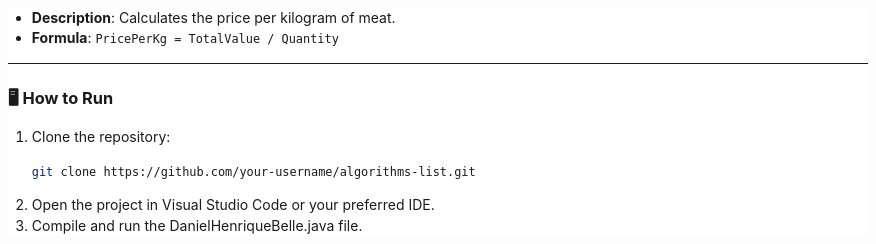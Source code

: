 - **Description**: Calculates the price per kilogram of meat.
- **Formula**: `PricePerKg = TotalValue / Quantity`

---

### 🖥️ How to Run

1. Clone the repository:
   ```bash
   git clone https://github.com/your-username/algorithms-list.git
   ```
2. Open the project in Visual Studio Code or your preferred IDE.
3. Compile and run the DanielHenriqueBelle.java file.
